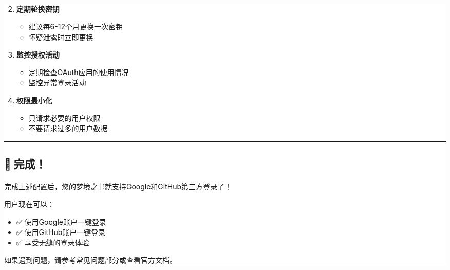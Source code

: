 2. **定期轮换密钥**
   - 建议每6-12个月更换一次密钥
   - 怀疑泄露时立即更换

3. **监控授权活动**
   - 定期检查OAuth应用的使用情况
   - 监控异常登录活动

4. **权限最小化**
   - 只请求必要的用户权限
   - 不要请求过多的用户数据

---

## 🎉 完成！

完成上述配置后，您的梦境之书就支持Google和GitHub第三方登录了！

用户现在可以：
- ✅ 使用Google账户一键登录
- ✅ 使用GitHub账户一键登录
- ✅ 享受无缝的登录体验

如果遇到问题，请参考常见问题部分或查看官方文档。
